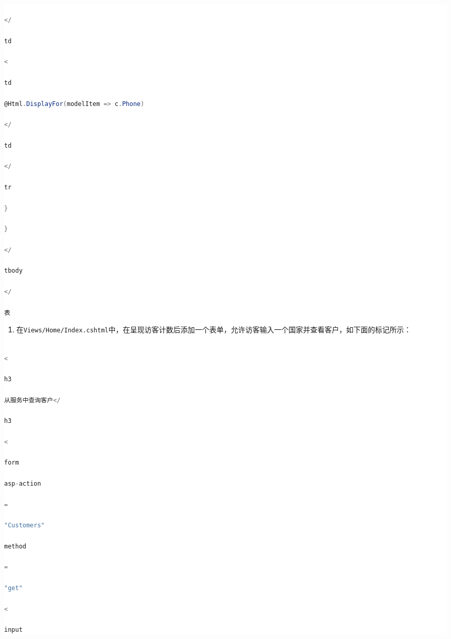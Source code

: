 ```cs

</

td

<

td

@Html.DisplayFor(modelItem => c.Phone)

</

td

</

tr

}

}

</

tbody

</

表

```

1.  在`Views/Home/Index.cshtml`中，在呈现访客计数后添加一个表单，允许访客输入一个国家并查看客户，如下面的标记所示：

```cs

<

h3

从服务中查询客户</

h3

<

form

asp-action

=

"Customers"

method

=

"get"

<

input
```